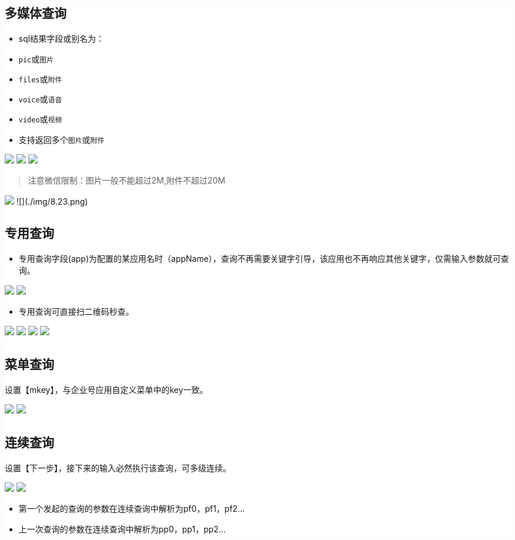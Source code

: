 ## 多媒体查询
* sql结果字段或别名为：
 * `pic`或`图片`
 * `files`或`附件`
 * `voice`或`语音`
 * `video`或`视频`

* 支持返回多个`图片`或`附件`

<img src="./img/8.21.jpg" width="240">
<img src="./img/8.22.jpg" width="240">
<img src="./img/mutimedia-2.jpg" width="240">

> 注意微信限制：图片一般不能超过2M,附件不超过20M

<img src="./img/8.24.jpg" width="240">
![](./img/8.23.png)

## 专用查询
* 专用查询字段(app)为配置的某应用名时（appName），查询不再需要关键字引导，该应用也不再响应其他关键字，仅需输入参数就可查询。

![](./img/8.40.jpg)
<img src="./img/8.38.jpg" width="240">

* 专用查询可直接扫二维码秒查。

![](./img/8.42.png)
![](./img/8.41.png)
<img src="./img/8.43.jpg" width="240">
<img src="./img/8.44.jpg" width="240">

## 菜单查询
设置【mkey】，与企业号应用自定义菜单中的key一致。

<img src="./img/8.27.jpg" width="320">
<img src="./img/8.28.jpg" width="320">

## 连续查询
设置【下一步】，接下来的输入必然执行该查询，可多级连续。

<img src="./img/wxcx2-lxcx2.jpg">
<img src="./img/wxcx2-lxcx.jpg" width="320">

* 第一个发起的查询的参数在连续查询中解析为pf0，pf1，pf2...

* 上一次查询的参数在连续查询中解析为pp0，pp1，pp2...